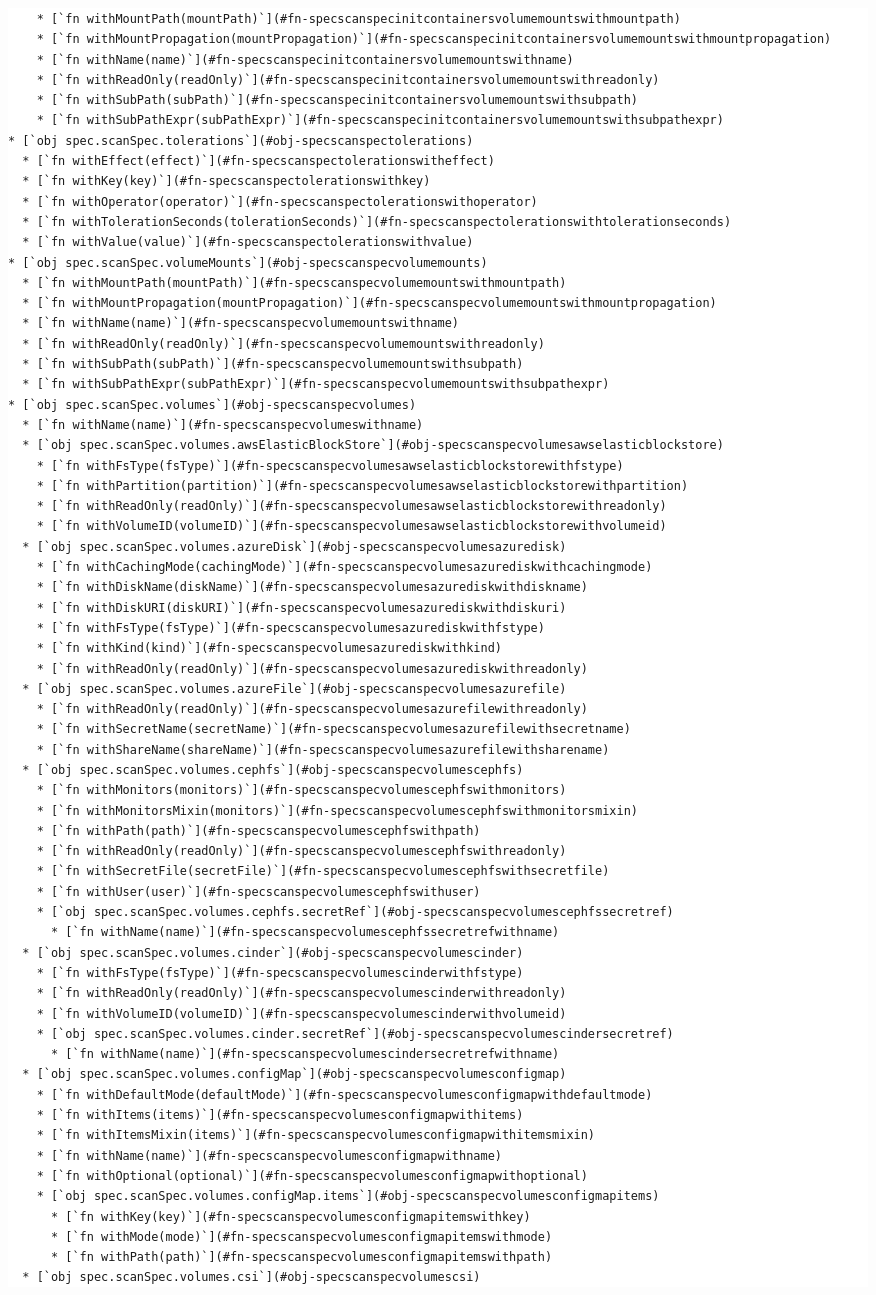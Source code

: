         * [`fn withMountPath(mountPath)`](#fn-specscanspecinitcontainersvolumemountswithmountpath)
        * [`fn withMountPropagation(mountPropagation)`](#fn-specscanspecinitcontainersvolumemountswithmountpropagation)
        * [`fn withName(name)`](#fn-specscanspecinitcontainersvolumemountswithname)
        * [`fn withReadOnly(readOnly)`](#fn-specscanspecinitcontainersvolumemountswithreadonly)
        * [`fn withSubPath(subPath)`](#fn-specscanspecinitcontainersvolumemountswithsubpath)
        * [`fn withSubPathExpr(subPathExpr)`](#fn-specscanspecinitcontainersvolumemountswithsubpathexpr)
    * [`obj spec.scanSpec.tolerations`](#obj-specscanspectolerations)
      * [`fn withEffect(effect)`](#fn-specscanspectolerationswitheffect)
      * [`fn withKey(key)`](#fn-specscanspectolerationswithkey)
      * [`fn withOperator(operator)`](#fn-specscanspectolerationswithoperator)
      * [`fn withTolerationSeconds(tolerationSeconds)`](#fn-specscanspectolerationswithtolerationseconds)
      * [`fn withValue(value)`](#fn-specscanspectolerationswithvalue)
    * [`obj spec.scanSpec.volumeMounts`](#obj-specscanspecvolumemounts)
      * [`fn withMountPath(mountPath)`](#fn-specscanspecvolumemountswithmountpath)
      * [`fn withMountPropagation(mountPropagation)`](#fn-specscanspecvolumemountswithmountpropagation)
      * [`fn withName(name)`](#fn-specscanspecvolumemountswithname)
      * [`fn withReadOnly(readOnly)`](#fn-specscanspecvolumemountswithreadonly)
      * [`fn withSubPath(subPath)`](#fn-specscanspecvolumemountswithsubpath)
      * [`fn withSubPathExpr(subPathExpr)`](#fn-specscanspecvolumemountswithsubpathexpr)
    * [`obj spec.scanSpec.volumes`](#obj-specscanspecvolumes)
      * [`fn withName(name)`](#fn-specscanspecvolumeswithname)
      * [`obj spec.scanSpec.volumes.awsElasticBlockStore`](#obj-specscanspecvolumesawselasticblockstore)
        * [`fn withFsType(fsType)`](#fn-specscanspecvolumesawselasticblockstorewithfstype)
        * [`fn withPartition(partition)`](#fn-specscanspecvolumesawselasticblockstorewithpartition)
        * [`fn withReadOnly(readOnly)`](#fn-specscanspecvolumesawselasticblockstorewithreadonly)
        * [`fn withVolumeID(volumeID)`](#fn-specscanspecvolumesawselasticblockstorewithvolumeid)
      * [`obj spec.scanSpec.volumes.azureDisk`](#obj-specscanspecvolumesazuredisk)
        * [`fn withCachingMode(cachingMode)`](#fn-specscanspecvolumesazurediskwithcachingmode)
        * [`fn withDiskName(diskName)`](#fn-specscanspecvolumesazurediskwithdiskname)
        * [`fn withDiskURI(diskURI)`](#fn-specscanspecvolumesazurediskwithdiskuri)
        * [`fn withFsType(fsType)`](#fn-specscanspecvolumesazurediskwithfstype)
        * [`fn withKind(kind)`](#fn-specscanspecvolumesazurediskwithkind)
        * [`fn withReadOnly(readOnly)`](#fn-specscanspecvolumesazurediskwithreadonly)
      * [`obj spec.scanSpec.volumes.azureFile`](#obj-specscanspecvolumesazurefile)
        * [`fn withReadOnly(readOnly)`](#fn-specscanspecvolumesazurefilewithreadonly)
        * [`fn withSecretName(secretName)`](#fn-specscanspecvolumesazurefilewithsecretname)
        * [`fn withShareName(shareName)`](#fn-specscanspecvolumesazurefilewithsharename)
      * [`obj spec.scanSpec.volumes.cephfs`](#obj-specscanspecvolumescephfs)
        * [`fn withMonitors(monitors)`](#fn-specscanspecvolumescephfswithmonitors)
        * [`fn withMonitorsMixin(monitors)`](#fn-specscanspecvolumescephfswithmonitorsmixin)
        * [`fn withPath(path)`](#fn-specscanspecvolumescephfswithpath)
        * [`fn withReadOnly(readOnly)`](#fn-specscanspecvolumescephfswithreadonly)
        * [`fn withSecretFile(secretFile)`](#fn-specscanspecvolumescephfswithsecretfile)
        * [`fn withUser(user)`](#fn-specscanspecvolumescephfswithuser)
        * [`obj spec.scanSpec.volumes.cephfs.secretRef`](#obj-specscanspecvolumescephfssecretref)
          * [`fn withName(name)`](#fn-specscanspecvolumescephfssecretrefwithname)
      * [`obj spec.scanSpec.volumes.cinder`](#obj-specscanspecvolumescinder)
        * [`fn withFsType(fsType)`](#fn-specscanspecvolumescinderwithfstype)
        * [`fn withReadOnly(readOnly)`](#fn-specscanspecvolumescinderwithreadonly)
        * [`fn withVolumeID(volumeID)`](#fn-specscanspecvolumescinderwithvolumeid)
        * [`obj spec.scanSpec.volumes.cinder.secretRef`](#obj-specscanspecvolumescindersecretref)
          * [`fn withName(name)`](#fn-specscanspecvolumescindersecretrefwithname)
      * [`obj spec.scanSpec.volumes.configMap`](#obj-specscanspecvolumesconfigmap)
        * [`fn withDefaultMode(defaultMode)`](#fn-specscanspecvolumesconfigmapwithdefaultmode)
        * [`fn withItems(items)`](#fn-specscanspecvolumesconfigmapwithitems)
        * [`fn withItemsMixin(items)`](#fn-specscanspecvolumesconfigmapwithitemsmixin)
        * [`fn withName(name)`](#fn-specscanspecvolumesconfigmapwithname)
        * [`fn withOptional(optional)`](#fn-specscanspecvolumesconfigmapwithoptional)
        * [`obj spec.scanSpec.volumes.configMap.items`](#obj-specscanspecvolumesconfigmapitems)
          * [`fn withKey(key)`](#fn-specscanspecvolumesconfigmapitemswithkey)
          * [`fn withMode(mode)`](#fn-specscanspecvolumesconfigmapitemswithmode)
          * [`fn withPath(path)`](#fn-specscanspecvolumesconfigmapitemswithpath)
      * [`obj spec.scanSpec.volumes.csi`](#obj-specscanspecvolumescsi)